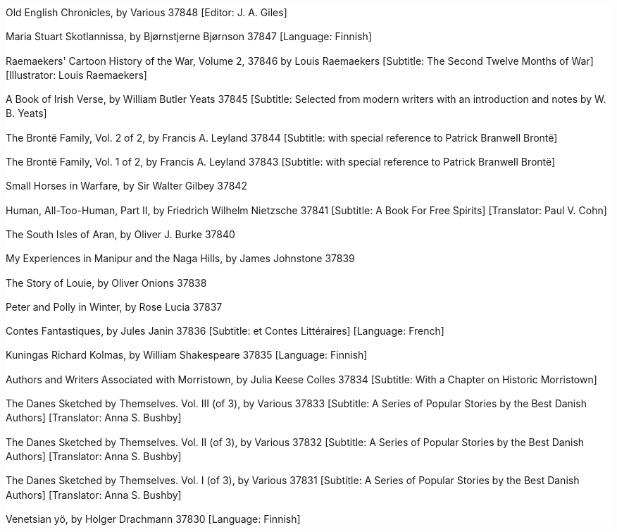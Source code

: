 Old English Chronicles, by Various                                       37848
 [Editor: J. A. Giles]

Maria Stuart Skotlannissa, by Bjørnstjerne Bjørnson                      37847
 [Language: Finnish]

Raemaekers' Cartoon History of the War, Volume 2,                        37846
 by Louis Raemaekers
 [Subtitle: The Second Twelve Months of War]
 [Illustrator: Louis Raemaekers]

A Book of Irish Verse, by William Butler Yeats                           37845
 [Subtitle: Selected from modern writers with
  an introduction and notes by W. B. Yeats]

The Brontë Family, Vol. 2 of 2, by Francis A. Leyland                    37844
 [Subtitle: with special reference to Patrick Branwell Brontë]

The Brontë Family, Vol. 1 of 2, by Francis A. Leyland                    37843
 [Subtitle: with special reference to Patrick Branwell Brontë]

Small Horses in Warfare, by Sir Walter Gilbey                            37842

Human, All-Too-Human, Part II, by Friedrich Wilhelm Nietzsche            37841
 [Subtitle: A Book For Free Spirits]
 [Translator: Paul V. Cohn]

The South Isles of Aran, by Oliver J. Burke                              37840

My Experiences in Manipur and the Naga Hills, by James Johnstone         37839

The Story of Louie, by Oliver Onions                                     37838

Peter and Polly in Winter, by Rose Lucia                                 37837

Contes Fantastiques, by Jules Janin                                      37836
 [Subtitle: et Contes Littéraires]
 [Language: French]

Kuningas Richard Kolmas, by William Shakespeare                          37835
 [Language: Finnish]

Authors and Writers Associated with Morristown, by Julia Keese Colles    37834
 [Subtitle: With a Chapter on Historic Morristown]

The Danes Sketched by Themselves. Vol. III (of 3), by Various            37833
 [Subtitle: A Series of Popular Stories by the Best Danish Authors]
 [Translator: Anna S. Bushby]

The Danes Sketched by Themselves. Vol. II (of 3), by Various             37832
 [Subtitle: A Series of Popular Stories by the Best Danish Authors]
 [Translator: Anna S. Bushby]

The Danes Sketched by Themselves. Vol. I (of 3), by Various              37831
 [Subtitle: A Series of Popular Stories by the Best Danish Authors]
 [Translator: Anna S. Bushby]

Venetsian yö, by Holger Drachmann                                        37830
 [Language: Finnish]
